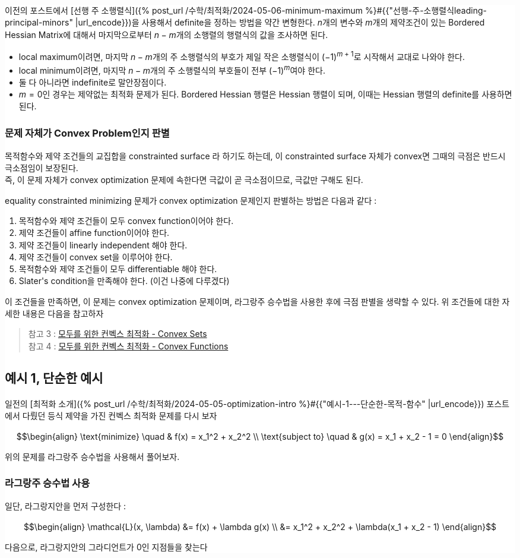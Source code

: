이전의 포스트에서 [선행 주 소행렬식]({% post_url /수학/최적화/2024-05-06-minimum-maximum %}#{{"선행-주-소행렬식leading-principal-minors" |url_encode}})을 사용해서 definite을 정하는 방법을 약간 변형한다. $n$개의 변수와 $m$개의 제약조건이 있는 Bordered Hessian Matrix에 대해서 마지막으로부터 $n-m$개의 소행렬의 행렬식의 값을 조사하면 된다. 

- local maximum이려면, 마지막 $n-m$개의 주 소행렬식의 부호가 제일 작은 소행렬식이 $(-1)^{m+1}$로 시작해서 교대로 나와야 한다.   
- local minimum이려면, 마지막 $n-m$개의 주 소행렬식의 부호들이 전부 $(-1)^{m}$여야 한다.  
- 둘 다 아니라면 indefinite로 말안장점이다.
- $m=0$인 경우는 제약없는 최적화 문제가 된다. Bordered Hessian 행렬은 Hessian 행렬이 되며, 이때는 Hessian 행렬의 definite를 사용하면 된다.


### 문제 자체가 Convex Problem인지 판별

목적함수와 제약 조건들의 교집합을 constrainted surface 라 하기도 하는데, 
이 constrainted surface 자체가 convex면 그때의 극점은 반드시 극소점임이 보장된다.  
즉, 이 문제 자체가 convex optimization 문제에 속한다면 극값이 곧 극소점이므로, 
극값만 구해도 된다.

equality constrainted minimizing 문제가 convex optimization 문제인지 판별하는 방법은 다음과 같다 :

1. 목적함수와 제약 조건들이 모두 convex function이어야 한다.
2. 제약 조건들이 affine function이어야 한다.
3. 제약 조건들이 linearly independent 해야 한다.
4. 제약 조건들이 convex set을 이루어야 한다.
5. 목적함수와 제약 조건들이 모두 differentiable 해야 한다.
6. Slater's condition을 만족해야 한다. (이건 나중에 다루겠다)

이 조건들을 만족하면, 이 문제는 convex optimization 문제이며, 라그랑주 승수법을 사용한 후에 극점 판별을 생략할 수 있다.
위 조건들에 대한 자세한 내용은 다음을 참고하자
> 참고 3 : [모두를 위한 컨벡스 최적화 - Convex Sets](https://convex-optimization-for-all.github.io/contents/chapter02/)   
> 참고 4 : [모두를 위한 컨벡스 최적화 - Convex Functions](https://convex-optimization-for-all.github.io/contents/chapter03/)  

## 예시 1, 단순한 예시
일전의 [최적화 소개]({% post_url /수학/최적화/2024-05-05-optimization-intro %}#{{"예시-1---단순한-목적-함수" |url_encode}}) 포스트에서 다뤘던 등식 제약을 가진 컨벡스 최적화 문제를 다시 보자

$$\begin{align}
\text{minimize} \quad & f(x) = x_1^2 + x_2^2 \\
\text{subject to} \quad & g(x) = x_1 + x_2 - 1 = 0
\end{align}$$

위의 문제를 라그랑주 승수법을 사용해서 풀어보자. 

### 라그랑주 승수법 사용

일단, 라그랑지안을 먼저 구성한다 : 

$$\begin{align}
\mathcal{L}(x, \lambda) &= f(x) + \lambda g(x) \\
&= x_1^2 + x_2^2 + \lambda(x_1 + x_2 - 1)
\end{align}$$

다음으로, 라그랑지안의 그라디언트가 0인 지점들을 찾는다
